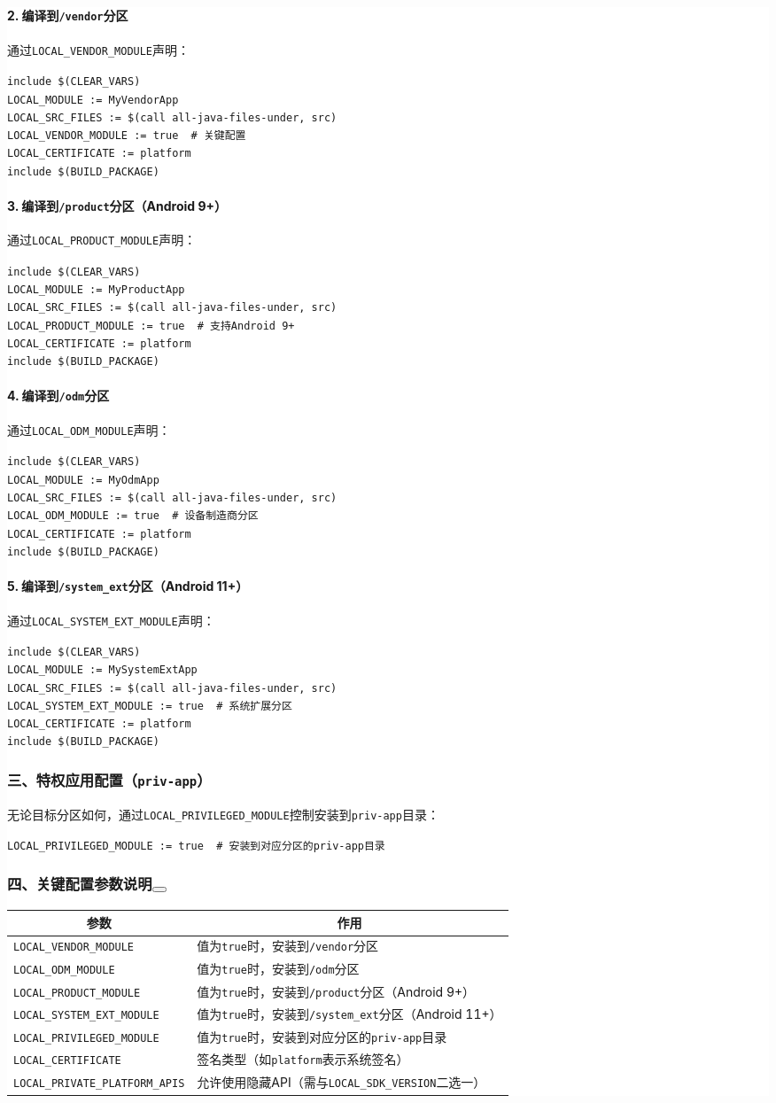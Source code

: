 #### 2. 编译到`/vendor`分区
通过`LOCAL_VENDOR_MODULE`声明：
```
include $(CLEAR_VARS)
LOCAL_MODULE := MyVendorApp
LOCAL_SRC_FILES := $(call all-java-files-under, src)
LOCAL_VENDOR_MODULE := true  # 关键配置
LOCAL_CERTIFICATE := platform
include $(BUILD_PACKAGE)
```

#### 3. 编译到`/product`分区（Android 9+）
通过`LOCAL_PRODUCT_MODULE`声明：
```
include $(CLEAR_VARS)
LOCAL_MODULE := MyProductApp
LOCAL_SRC_FILES := $(call all-java-files-under, src)
LOCAL_PRODUCT_MODULE := true  # 支持Android 9+
LOCAL_CERTIFICATE := platform
include $(BUILD_PACKAGE)
```

#### 4. 编译到`/odm`分区
通过`LOCAL_ODM_MODULE`声明：
```
include $(CLEAR_VARS)
LOCAL_MODULE := MyOdmApp
LOCAL_SRC_FILES := $(call all-java-files-under, src)
LOCAL_ODM_MODULE := true  # 设备制造商分区
LOCAL_CERTIFICATE := platform
include $(BUILD_PACKAGE)
```

#### 5. 编译到`/system_ext`分区（Android 11+）
通过`LOCAL_SYSTEM_EXT_MODULE`声明：
```
include $(CLEAR_VARS)
LOCAL_MODULE := MySystemExtApp
LOCAL_SRC_FILES := $(call all-java-files-under, src)
LOCAL_SYSTEM_EXT_MODULE := true  # 系统扩展分区
LOCAL_CERTIFICATE := platform
include $(BUILD_PACKAGE)
```

### 三、特权应用配置（`priv-app`）
无论目标分区如何，通过`LOCAL_PRIVILEGED_MODULE`控制安装到`priv-app`目录：
```
LOCAL_PRIVILEGED_MODULE := true  # 安装到对应分区的priv-app目录
```

### 四、关键配置参数说明<button class="citation-flag" data-index="9">
| 参数                        | 作用                                       |
|-----------------------------|------------------------------------------|
| `LOCAL_VENDOR_MODULE`       | 值为`true`时，安装到`/vendor`分区           |
| `LOCAL_ODM_MODULE`          | 值为`true`时，安装到`/odm`分区              |
| `LOCAL_PRODUCT_MODULE`      | 值为`true`时，安装到`/product`分区（Android 9+） |
| `LOCAL_SYSTEM_EXT_MODULE`   | 值为`true`时，安装到`/system_ext`分区（Android 11+） |
| `LOCAL_PRIVILEGED_MODULE`   | 值为`true`时，安装到对应分区的`priv-app`目录 |
| `LOCAL_CERTIFICATE`         | 签名类型（如`platform`表示系统签名）         |
| `LOCAL_PRIVATE_PLATFORM_APIS` | 允许使用隐藏API（需与`LOCAL_SDK_VERSION`二选一） |